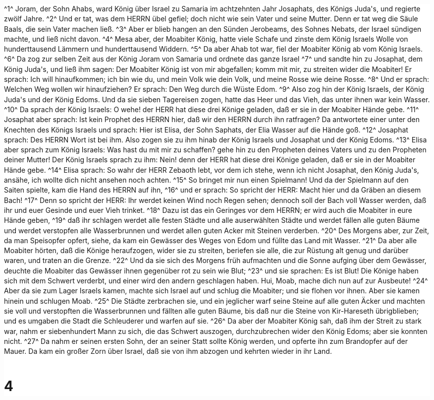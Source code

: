 ^1^ Joram, der Sohn Ahabs, ward König über Israel zu Samaria im achtzehnten Jahr Josaphats, des Königs Juda's, und regierte zwölf Jahre. ^2^ Und er tat, was dem HERRN übel gefiel; doch nicht wie sein Vater und seine Mutter. Denn er tat weg die Säule Baals, die sein Vater machen ließ. ^3^ Aber er blieb hangen an den Sünden Jerobeams, des Sohnes Nebats, der Israel sündigen machte, und ließ nicht davon. ^4^ Mesa aber, der Moabiter König, hatte viele Schafe und zinste dem König Israels Wolle von hunderttausend Lämmern und hunderttausend Widdern. ^5^ Da aber Ahab tot war, fiel der Moabiter König ab vom König Israels. ^6^ Da zog zur selben Zeit aus der König Joram von Samaria und ordnete das ganze Israel ^7^ und sandte hin zu Josaphat, dem König Juda's, und ließ ihm sagen: Der Moabiter König ist von mir abgefallen; komm mit mir, zu streiten wider die Moabiter! Er sprach: Ich will hinaufkommen; ich bin wie du, und mein Volk wie dein Volk, und meine Rosse wie deine Rosse. ^8^ Und er sprach: Welchen Weg wollen wir hinaufziehen? Er sprach: Den Weg durch die Wüste Edom. ^9^ Also zog hin der König Israels, der König Juda's und der König Edoms. Und da sie sieben Tagereisen zogen, hatte das Heer und das Vieh, das unter ihnen war kein Wasser. ^10^ Da sprach der König Israels: O wehe! der HERR hat diese drei Könige geladen, daß er sie in der Moabiter Hände gebe. ^11^ Josaphat aber sprach: Ist kein Prophet des HERRN hier, daß wir den HERRN durch ihn ratfragen? Da antwortete einer unter den Knechten des Königs Israels und sprach: Hier ist Elisa, der Sohn Saphats, der Elia Wasser auf die Hände goß. ^12^ Josaphat sprach: Des HERRN Wort ist bei ihm. Also zogen sie zu ihm hinab der König Israels und Josaphat und der König Edoms. ^13^ Elisa aber sprach zum König Israels: Was hast du mit mir zu schaffen? gehe hin zu den Propheten deines Vaters und zu den Propheten deiner Mutter! Der König Israels sprach zu ihm: Nein! denn der HERR hat diese drei Könige geladen, daß er sie in der Moabiter Hände gebe. ^14^ Elisa sprach: So wahr der HERR Zebaoth lebt, vor dem ich stehe, wenn ich nicht Josaphat, den König Juda's, ansähe, ich wollte dich nicht ansehen noch achten. ^15^ So bringet mir nun einen Spielmann! Und da der Spielmann auf den Saiten spielte, kam die Hand des HERRN auf ihn, ^16^ und er sprach: So spricht der HERR: Macht hier und da Gräben an diesem Bach! ^17^ Denn so spricht der HERR: Ihr werdet keinen Wind noch Regen sehen; dennoch soll der Bach voll Wasser werden, daß ihr und euer Gesinde und euer Vieh trinket. ^18^ Dazu ist das ein Geringes vor dem HERRN; er wird auch die Moabiter in eure Hände geben, ^19^ daß ihr schlagen werdet alle festen Städte und alle auserwählten Städte und werdet fällen alle guten Bäume und werdet verstopfen alle Wasserbrunnen und werdet allen guten Acker mit Steinen verderben. ^20^ Des Morgens aber, zur Zeit, da man Speisopfer opfert, siehe, da kam ein Gewässer des Weges von Edom und füllte das Land mit Wasser. ^21^ Da aber alle Moabiter hörten, daß die Könige heraufzogen, wider sie zu streiten, beriefen sie alle, die zur Rüstung alt genug und darüber waren, und traten an die Grenze. ^22^ Und da sie sich des Morgens früh aufmachten und die Sonne aufging über dem Gewässer, deuchte die Moabiter das Gewässer ihnen gegenüber rot zu sein wie Blut; ^23^ und sie sprachen: Es ist Blut! Die Könige haben sich mit dem Schwert verderbt, und einer wird den andern geschlagen haben. Hui, Moab, mache dich nun auf zur Ausbeute! ^24^ Aber da sie zum Lager Israels kamen, machte sich Israel auf und schlug die Moabiter; und sie flohen vor ihnen. Aber sie kamen hinein und schlugen Moab. ^25^ Die Städte zerbrachen sie, und ein jeglicher warf seine Steine auf alle guten Äcker und machten sie voll und verstopften die Wasserbrunnen und fällten alle guten Bäume, bis daß nur die Steine von Kir-Hareseth übrigblieben; und es umgaben die Stadt die Schleuderer und warfen auf sie. ^26^ Da aber der Moabiter König sah, daß ihm der Streit zu stark war, nahm er siebenhundert Mann zu sich, die das Schwert auszogen, durchzubrechen wider den König Edoms; aber sie konnten nicht. ^27^ Da nahm er seinen ersten Sohn, der an seiner Statt sollte König werden, und opferte ihn zum Brandopfer auf der Mauer. Da kam ein großer Zorn über Israel, daß sie von ihm abzogen und kehrten wieder in ihr Land. 

# 4 